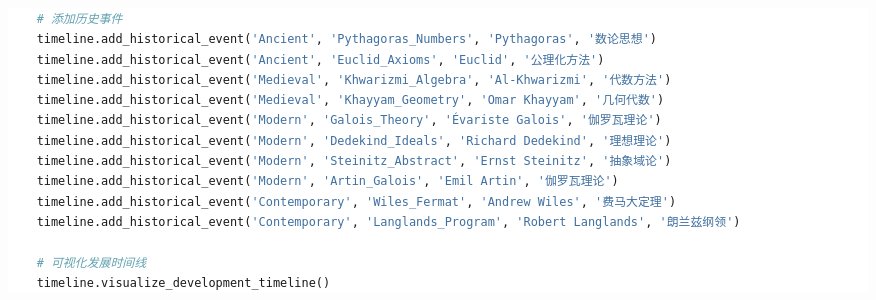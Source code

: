 ```python
    # 添加历史事件
    timeline.add_historical_event('Ancient', 'Pythagoras_Numbers', 'Pythagoras', '数论思想')
    timeline.add_historical_event('Ancient', 'Euclid_Axioms', 'Euclid', '公理化方法')
    timeline.add_historical_event('Medieval', 'Khwarizmi_Algebra', 'Al-Khwarizmi', '代数方法')
    timeline.add_historical_event('Medieval', 'Khayyam_Geometry', 'Omar Khayyam', '几何代数')
    timeline.add_historical_event('Modern', 'Galois_Theory', 'Évariste Galois', '伽罗瓦理论')
    timeline.add_historical_event('Modern', 'Dedekind_Ideals', 'Richard Dedekind', '理想理论')
    timeline.add_historical_event('Modern', 'Steinitz_Abstract', 'Ernst Steinitz', '抽象域论')
    timeline.add_historical_event('Modern', 'Artin_Galois', 'Emil Artin', '伽罗瓦理论')
    timeline.add_historical_event('Contemporary', 'Wiles_Fermat', 'Andrew Wiles', '费马大定理')
    timeline.add_historical_event('Contemporary', 'Langlands_Program', 'Robert Langlands', '朗兰兹纲领')
    
    # 可视化发展时间线
    timeline.visualize_development_timeline()
```
